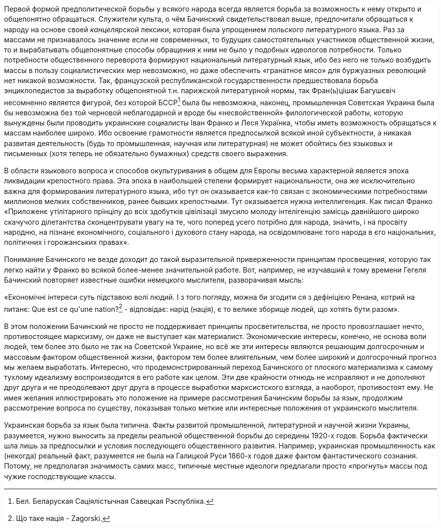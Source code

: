 Первой формой предполитической борьбы у всякого народа всегда является борьба за возможность к нему открыто и общепонятно обращаться. Служители культа, о чём Бачинский свидетельствовал выше, предпочитали обращаться к народу на основе своей *канцелярской* лексики, которая была упрощением *польского* литературного языка. Раз за массами не признавалось значение если не современных, то будущих самостоятельных участников общественной жизни, то и вырабатывать общепонятные способы обращения к ним не было у подобных идеологов потребности. Только потребности общественного переворота формируют национальный литературный язык, ибо без него не только возбудить массы в пользу социалистических мер невозможно, но даже обеспечить «гранатное мясо» для буржуазных революций нет никакой возможности. Так, французской республиканской государственности предшествовала борьба энциклопедистов за выработку общепонятной т.н. парижской литературной нормы, так Фран(ь)цішак Багушєвіч несомненно является фигурой, без которой БССР[^13] была бы невозможна, наконец, промышленная Советская Украина была бы невозможна без той черновой неблагодарной и вроде бы «несвойственной» филологической работы, которую вынуждены были проводить украинские социалисты Іван Франко и Леся Українка, чтобы иметь возможность обращаться к массам наиболее широко. Ибо освоение грамотности является предпосылкой всякой иной субъектности, а никакая развитая деятельность (будь то промышленная, научная или литературная) не может обойтись без языковых и письменных (хотя теперь не обязательно бумажных) средств своего выражения.

В области языкового вопроса и способов окультуривания в общем для Европы весьма характерной является эпоха ликвидации крепостного права. Эта эпоха в наибольшей степени формирует национальности, она же исключительно важна для формирования литературного языка, ибо тут он оказывается как-то связан с экономическими потребностями миллионов мелких собственников, ранее бывших крепостными. Тут оказывается нужна интеллигенция. Как писал Франко «Приложенє утілітарного прінціпу до всіх здобутків цівілізаціі змусило молоду інтелігенцію замісць давнійшого широко скачучого ділетантства сконцентрувати увагу на те, чого поперед усего потрібно для народа, значить, і на просвіту народню, на пізнанє економічного, соціального і духового стану народа, на освідомлюванє того народа в єго національних, політичних і горожанських правах».

Понимание Бачинского не везде доходит до такой выразительной приверженности принципам просвещения, которую так легко найти у Франко во всякой более-менее значительной работе. Вот, например, не изучавший к тому времени Гегеля Бачинский повторяет известные ошибки немецкого мыслителя, разворачивая мысль:

«Економічні інтереси суть підставою волі людий. І з того погляду, можна би згодити ся з дефініцією Ренана, котрий на питанє: Que est се qu'une nation?[^14] - відповідає: нарід (нація), є то велике зборище людей, що хотять бути разом».

В этом положении Бачинский не просто не поддерживает принципы просветительства, не просто провозглашает нечто, противостоящее марксизму, он даже не выступает как материалист. Экономические интересы, конечно, не основа воли людей, тем более это было не так на Советской Украине, но всё же эти интересы являются решающим долгосрочным и массовым фактором общественной жизни, фактором тем более влиятельным, чем более широкий и долгосрочный прогноз мы желаем выработать. Интересно, что продемонстрированный переход Бачинского от плоского материализма к самому тухлому идеализму воспроизводится в его работе как целом. Эти две крайности отнюдь не исправляют и не дополняют друг друга и не преодолевают друг друга в процессе выработки марксистского взгляда, а наоборот, противостоят ему. Не имея желания иллюстрировать это положение на примере рассмотрения Бачинским борьбы за язык, продолжим рассмотрение вопроса по существу, показывая только меткие или интересные положения от украинского мыслителя.

Украинская борьба за язык была типична. Факты развитой промышленной, литературной и научной жизни Украины, разумеется, нужно выносить за пределы реальной общественной борьбы до середины 1920-х годов. Борьба фактически шла лишь за предпосылки и условия последующего общественного развития. Например, украинская промышленность как (некогда) реальный факт, разумеется не была на Галицкой Руси 1860-х годов даже фактом фантастического сознания. Потому, не предполагая значимость самих масс, типичные местные идеологи предлагали просто «прогнуть» массы под чужие господствующие классы.


[^1]: Российская лексика. Лит. "уряд". - Фил.
[^2]: Совр. "власників". - Фил.
[^3]: См. [Село в Львівській обл! - YouTube](https://www.youtube.com/watch?v=FUa2cZUCCRs) ([На Львівщині громада села зберегла ](https://www.youtube.com/watch?v=FUa2cZUCCRs)[колгосп](https://www.youtube.com/watch?v=FUa2cZUCCRs)[ ](https://www.youtube.com/watch?v=FUa2cZUCCRs)) и многие аналогичные материалы, даже на пронационалистических ресурсах как то [https://zaxid.net/gromada_sela_na_lvivshhini_zberegla_kolgosp_n1433872](https://zaxid.net/gromada_sela_na_lvivshhini_zberegla_kolgosp_n1433872) (Громада села на Львівщині зберегла колгосп. Завдяки цьому селяни мають роботу та прибуток).
[^4]: Читателю можно рекомендовать [очерк](https://uk.wikipedia.org/wiki/%D0%A8%D0%B0%D1%88%D0%BA%D0%B5%D0%B2%D0%B8%D1%87_%D0%9C%D0%B0%D1%80%D0%BA%D1%96%D1%8F%D0%BD_%D0%A1%D0%B5%D0%BC%D0%B5%D0%BD%D0%BE%D0%B2%D0%B8%D1%87) в Википедии для ознакомления с этой типичной фигурой первой эпохи интеллигенции. В Российской истории литературы подобные фигуры могут быть найдены до Ломоносова - Пер.
[^5]: То есть против революционной Венгрии - Ред.
[^6]: Текст Ів. Франко., XXII. Ukraina irredenta. из издания [Житє і слово, 1895, т. IV, ч. 6, с. 471-483] цитируется на основе [https://zbruc.eu/node/54608](https://zbruc.eu/node/54608). Этот же текст далее будет главным вспомогательным источником в данной серии очерков.
[^7]: Упоминание это таково:
[^8]: Совр. "розташованого" - Фил.
[^9]: Совр. "прапором" - Фил.
[^10]: Не могу найти точного аналога, ибо не имею достаточных сведений о современном российском политическом процессе.
[^11]: Как в произведениях Федьковича на Буковине или Багушэвіча у белорусов.
[^12]: Совр. "наступне" - Фил.
[^13]: Бел. Беларуская Саціялістычная Савецкая Рэспубліка.
[^14]: Що таке нація - Zagorski.
[^15]: Ів. Франко., XXII. Ukraina irredenta., подробные указания на источник см. выше.
[^16]: Розумієть ся, лише в теорії, бо в практиці уживали дальше макаронізму. Впрочім, з разу, попи й не мали понятя про те, що існує инша мова літературна «великоруська» - народна «великоруська». Коли заявляли, що літературною мовою для «Русинів» має бути мова «великоруська», то думали, що тим лише санкціонують на дальше уживаний ними в письмі церковний макаронізм.
[^17]: Об этом кратко упомянуто в главе о белорусском литературном размежевании 1908-1914 годов, см. «История одной курсистки»
[^18]: Польское сокращение от «тут» - Ред.
[^19]: Совр: "оскільки", тут и далее польская калька от „o ile". - Фил.
[^20]: Бачинскому, очевидно, неизвестен проект лексической системы эсперанто. Этот язык имеет при отсутствии всякой поддержки впечатляющее распространение для инициатив подобного рода. Книга с описанием языка была издана в Варшаве за несколько лет до начало подготовки книги Бачинского.
[^21]: Горькое предчувствие невозможности удержаться на уровне теоретического мышления своего времени Франко выразил в стихотворении, послужившим основой для украинского романса:
[^22]: Т. Г. Шевченко, І мертвим, і живим, і ненарожденним землякам моїм в Украйні і не в Украйні моє дружнєє посланіє.
[^23]: Изучение и сравнение этих прогнозов с действительностью оставляются за рамками данного очерка. Это весьма обширная и интересная преимущественно для самих украинцев тема. - Zagoski.
[^24]: После слов «заснованє німецької держави» почему-то вспоминается также аннексия Демократической Республики, которая была акцией огромнейшей рентабельности - Zagoski.
[^25]: "на яке змогла" - польская лексическая калька - Фил.
[^26]: Совр. "крамами" - Фил.
[^27]: Выделяю признак идеологизации жирным - Zagorski.
[^28]: Совр. "схід", здесь галлицизм из политико-идеологической лексики - Фил.
[^29]: Сюда Бачинский добавил обширное примечание - Ред.